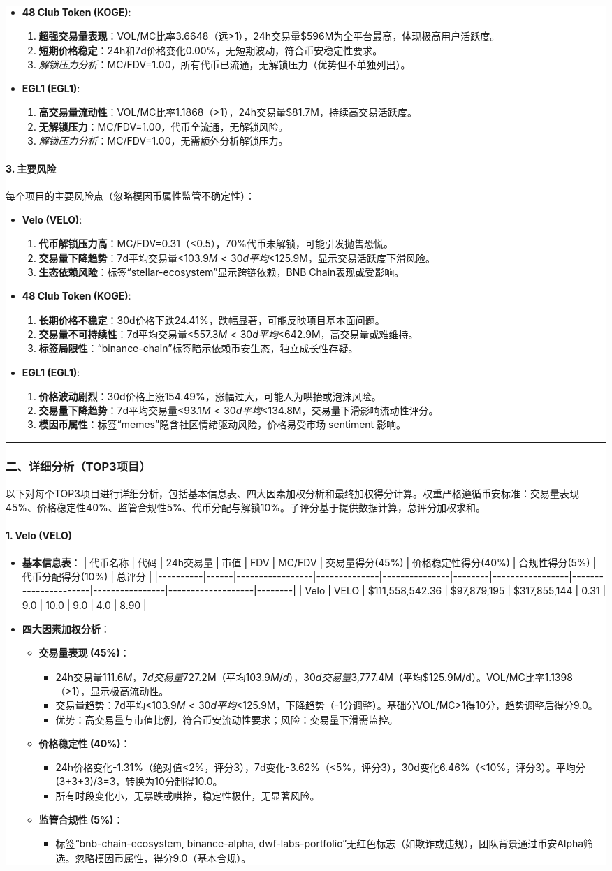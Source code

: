 - **48 Club Token (KOGE)**:
  1. **超强交易量表现**：VOL/MC比率3.6648（远>1），24h交易量$596M为全平台最高，体现极高用户活跃度。
  2. **短期价格稳定**：24h和7d价格变化0.00%，无短期波动，符合币安稳定性要求。
  3. *解锁压力分析*：MC/FDV=1.00，所有代币已流通，无解锁压力（优势但不单独列出）。

- **EGL1 (EGL1)**:
  1. **高交易量流动性**：VOL/MC比率1.1868（>1），24h交易量$81.7M，持续高交易活跃度。
  2. **无解锁压力**：MC/FDV=1.00，代币全流通，无解锁风险。
  3. *解锁压力分析*：MC/FDV=1.00，无需额外分析解锁压力。

#### 3. 主要风险
每个项目的主要风险点（忽略模因币属性监管不确定性）：
- **Velo (VELO)**:
  1. **代币解锁压力高**：MC/FDV=0.31（<0.5），70%代币未解锁，可能引发抛售恐慌。
  2. **交易量下降趋势**：7d平均交易量<$103.9M < 30d平均<$125.9M，显示交易活跃度下滑风险。
  3. **生态依赖风险**：标签“stellar-ecosystem”显示跨链依赖，BNB Chain表现或受影响。

- **48 Club Token (KOGE)**:
  1. **长期价格不稳定**：30d价格下跌24.41%，跌幅显著，可能反映项目基本面问题。
  2. **交易量不可持续性**：7d平均交易量<$557.3M < 30d平均<$642.9M，高交易量或难维持。
  3. **标签局限性**：“binance-chain”标签暗示依赖币安生态，独立成长性存疑。

- **EGL1 (EGL1)**:
  1. **价格波动剧烈**：30d价格上涨154.49%，涨幅过大，可能人为哄抬或泡沫风险。
  2. **交易量下降趋势**：7d平均交易量<$93.1M < 30d平均<$134.8M，交易量下滑影响流动性评分。
  3. **模因币属性**：标签“memes”隐含社区情绪驱动风险，价格易受市场 sentiment 影响。

---

### 二、详细分析（TOP3项目）

以下对每个TOP3项目进行详细分析，包括基本信息表、四大因素加权分析和最终加权得分计算。权重严格遵循币安标准：交易量表现45%、价格稳定性40%、监管合规性5%、代币分配与解锁10%。子评分基于提供数据计算，总评分加权求和。

#### **1. Velo (VELO)**
- **基本信息表**：
  | 代币名称 | 代码 | 24h交易量       | 市值         | FDV           | MC/FDV | 交易量得分(45%) | 价格稳定性得分(40%) | 合规性得分(5%) | 代币分配得分(10%) | 总评分 |
  |----------|------|-----------------|--------------|---------------|--------|-----------------|----------------------|----------------|-------------------|--------|
  | Velo     | VELO | $111,558,542.36 | $97,879,195  | $317,855,144  | 0.31   | 9.0             | 10.0                 | 9.0            | 4.0               | 8.90   |

- **四大因素加权分析**：
  - **交易量表现 (45%)**：
    - 24h交易量$111.6M，7d交易量$727.2M（平均$103.9M/d），30d交易量$3,777.4M（平均$125.9M/d）。VOL/MC比率1.1398（>1），显示极高流动性。
    - 交易量趋势：7d平均<$103.9M < 30d平均<$125.9M，下降趋势（-1分调整）。基础分VOL/MC>1得10分，趋势调整后得分9.0。
    - 优势：高交易量与市值比例，符合币安流动性要求；风险：交易量下滑需监控。

  - **价格稳定性 (40%)**：
    - 24h价格变化-1.31%（绝对值<2%，评分3），7d变化-3.62%（<5%，评分3），30d变化6.46%（<10%，评分3）。平均分(3+3+3)/3=3，转换为10分制得10.0。
    - 所有时段变化小，无暴跌或哄抬，稳定性极佳，无显著风险。

  - **监管合规性 (5%)**：
    - 标签“bnb-chain-ecosystem, binance-alpha, dwf-labs-portfolio”无红色标志（如欺诈或违规），团队背景通过币安Alpha筛选。忽略模因币属性，得分9.0（基本合规）。
